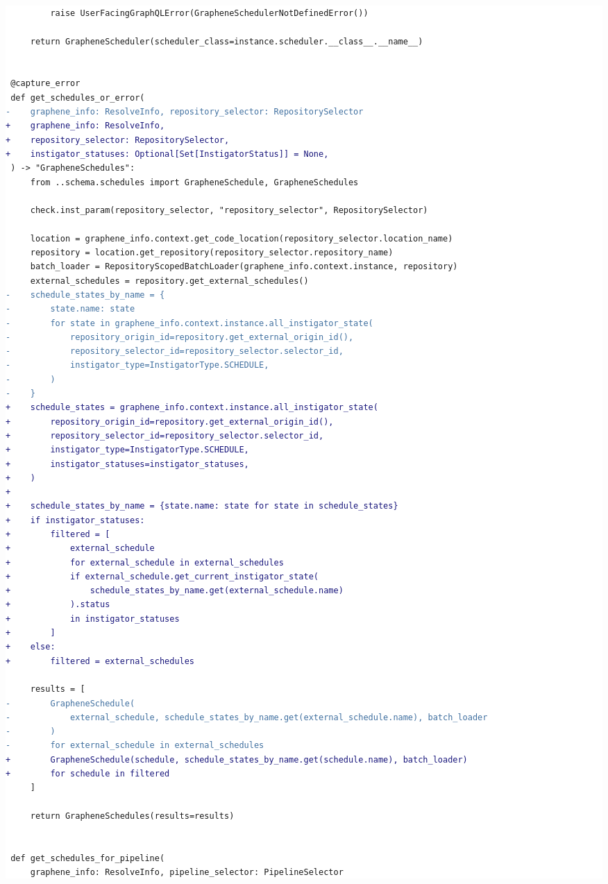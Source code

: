 ```diff
         raise UserFacingGraphQLError(GrapheneSchedulerNotDefinedError())
 
     return GrapheneScheduler(scheduler_class=instance.scheduler.__class__.__name__)
 
 
 @capture_error
 def get_schedules_or_error(
-    graphene_info: ResolveInfo, repository_selector: RepositorySelector
+    graphene_info: ResolveInfo,
+    repository_selector: RepositorySelector,
+    instigator_statuses: Optional[Set[InstigatorStatus]] = None,
 ) -> "GrapheneSchedules":
     from ..schema.schedules import GrapheneSchedule, GrapheneSchedules
 
     check.inst_param(repository_selector, "repository_selector", RepositorySelector)
 
     location = graphene_info.context.get_code_location(repository_selector.location_name)
     repository = location.get_repository(repository_selector.repository_name)
     batch_loader = RepositoryScopedBatchLoader(graphene_info.context.instance, repository)
     external_schedules = repository.get_external_schedules()
-    schedule_states_by_name = {
-        state.name: state
-        for state in graphene_info.context.instance.all_instigator_state(
-            repository_origin_id=repository.get_external_origin_id(),
-            repository_selector_id=repository_selector.selector_id,
-            instigator_type=InstigatorType.SCHEDULE,
-        )
-    }
+    schedule_states = graphene_info.context.instance.all_instigator_state(
+        repository_origin_id=repository.get_external_origin_id(),
+        repository_selector_id=repository_selector.selector_id,
+        instigator_type=InstigatorType.SCHEDULE,
+        instigator_statuses=instigator_statuses,
+    )
+
+    schedule_states_by_name = {state.name: state for state in schedule_states}
+    if instigator_statuses:
+        filtered = [
+            external_schedule
+            for external_schedule in external_schedules
+            if external_schedule.get_current_instigator_state(
+                schedule_states_by_name.get(external_schedule.name)
+            ).status
+            in instigator_statuses
+        ]
+    else:
+        filtered = external_schedules
 
     results = [
-        GrapheneSchedule(
-            external_schedule, schedule_states_by_name.get(external_schedule.name), batch_loader
-        )
-        for external_schedule in external_schedules
+        GrapheneSchedule(schedule, schedule_states_by_name.get(schedule.name), batch_loader)
+        for schedule in filtered
     ]
 
     return GrapheneSchedules(results=results)
 
 
 def get_schedules_for_pipeline(
     graphene_info: ResolveInfo, pipeline_selector: PipelineSelector
```